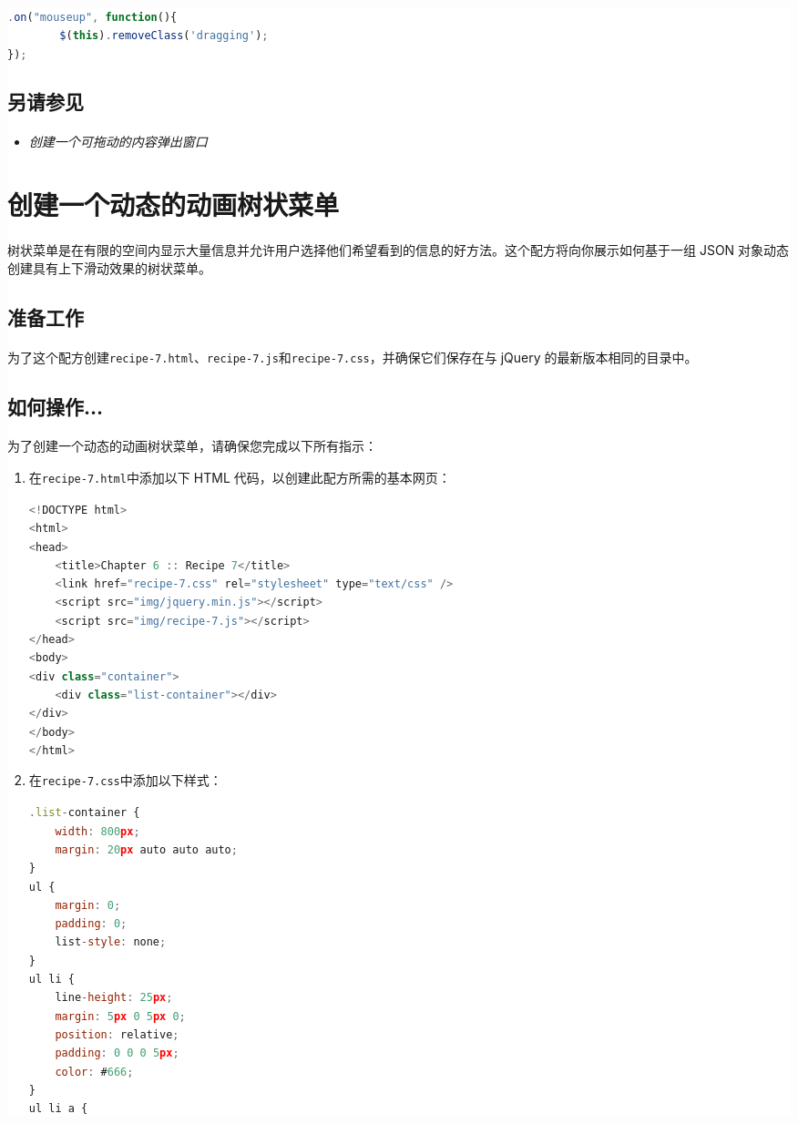 ```js
.on("mouseup", function(){
        $(this).removeClass('dragging');
});
```

## 另请参见

+   *创建一个可拖动的内容弹出窗口*

# 创建一个动态的动画树状菜单

树状菜单是在有限的空间内显示大量信息并允许用户选择他们希望看到的信息的好方法。这个配方将向你展示如何基于一组 JSON 对象动态创建具有上下滑动效果的树状菜单。

## 准备工作

为了这个配方创建`recipe-7.html`、`recipe-7.js`和`recipe-7.css`，并确保它们保存在与 jQuery 的最新版本相同的目录中。

## 如何操作…

为了创建一个动态的动画树状菜单，请确保您完成以下所有指示：

1.  在`recipe-7.html`中添加以下 HTML 代码，以创建此配方所需的基本网页：

    ```js
    <!DOCTYPE html>
    <html>
    <head>
        <title>Chapter 6 :: Recipe 7</title>
        <link href="recipe-7.css" rel="stylesheet" type="text/css" />
        <script src="img/jquery.min.js"></script>
        <script src="img/recipe-7.js"></script>
    </head>
    <body>
    <div class="container">
        <div class="list-container"></div>
    </div>
    </body>
    </html>
    ```

1.  在`recipe-7.css`中添加以下样式：

    ```js
    .list-container {
        width: 800px;
        margin: 20px auto auto auto;
    }
    ul {
        margin: 0;
        padding: 0;
        list-style: none;
    }
    ul li {
        line-height: 25px;
        margin: 5px 0 5px 0;
        position: relative;
        padding: 0 0 0 5px;
        color: #666;
    }
    ul li a {
